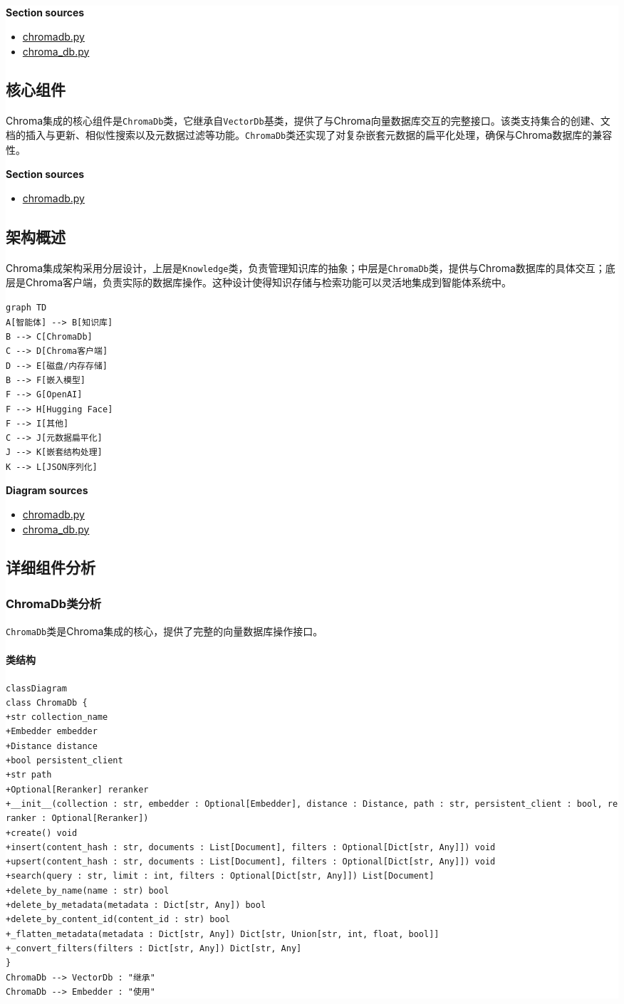 **Section sources**
- [chromadb.py](file://libs/agno/agno/vectordb/chroma/chromadb.py)
- [chroma_db.py](file://cookbook/knowledge/vector_db/chroma_db/chroma_db.py)

## 核心组件
Chroma集成的核心组件是`ChromaDb`类，它继承自`VectorDb`基类，提供了与Chroma向量数据库交互的完整接口。该类支持集合的创建、文档的插入与更新、相似性搜索以及元数据过滤等功能。`ChromaDb`类还实现了对复杂嵌套元数据的扁平化处理，确保与Chroma数据库的兼容性。

**Section sources**
- [chromadb.py](file://libs/agno/agno/vectordb/chroma/chromadb.py#L0-L833)

## 架构概述
Chroma集成架构采用分层设计，上层是`Knowledge`类，负责管理知识库的抽象；中层是`ChromaDb`类，提供与Chroma数据库的具体交互；底层是Chroma客户端，负责实际的数据库操作。这种设计使得知识存储与检索功能可以灵活地集成到智能体系统中。

```mermaid
graph TD
A[智能体] --> B[知识库]
B --> C[ChromaDb]
C --> D[Chroma客户端]
D --> E[磁盘/内存存储]
B --> F[嵌入模型]
F --> G[OpenAI]
F --> H[Hugging Face]
F --> I[其他]
C --> J[元数据扁平化]
J --> K[嵌套结构处理]
K --> L[JSON序列化]
```

**Diagram sources**
- [chromadb.py](file://libs/agno/agno/vectordb/chroma/chromadb.py#L0-L833)
- [chroma_db.py](file://cookbook/knowledge/vector_db/chroma_db/chroma_db.py#L0-L35)

## 详细组件分析

### ChromaDb类分析
`ChromaDb`类是Chroma集成的核心，提供了完整的向量数据库操作接口。

#### 类结构
```mermaid
classDiagram
class ChromaDb {
+str collection_name
+Embedder embedder
+Distance distance
+bool persistent_client
+str path
+Optional[Reranker] reranker
+__init__(collection : str, embedder : Optional[Embedder], distance : Distance, path : str, persistent_client : bool, reranker : Optional[Reranker])
+create() void
+insert(content_hash : str, documents : List[Document], filters : Optional[Dict[str, Any]]) void
+upsert(content_hash : str, documents : List[Document], filters : Optional[Dict[str, Any]]) void
+search(query : str, limit : int, filters : Optional[Dict[str, Any]]) List[Document]
+delete_by_name(name : str) bool
+delete_by_metadata(metadata : Dict[str, Any]) bool
+delete_by_content_id(content_id : str) bool
+_flatten_metadata(metadata : Dict[str, Any]) Dict[str, Union[str, int, float, bool]]
+_convert_filters(filters : Dict[str, Any]) Dict[str, Any]
}
ChromaDb --> VectorDb : "继承"
ChromaDb --> Embedder : "使用"
```